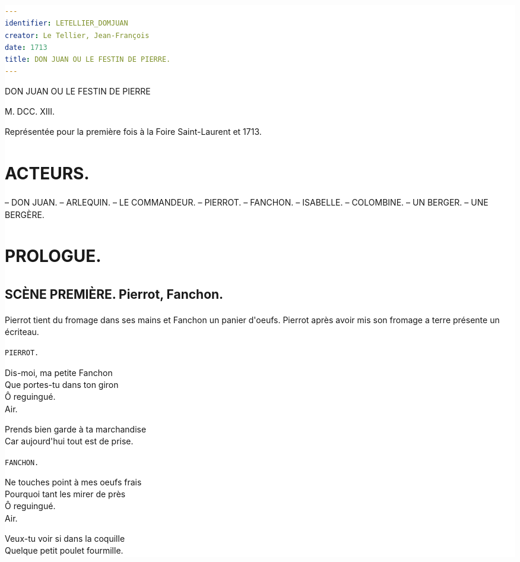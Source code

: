 ```yaml
---
identifier: LETELLIER_DOMJUAN  
creator: Le Tellier, Jean-François  
date: 1713  
title: DON JUAN OU LE FESTIN DE PIERRE.  
---
```



DON JUAN OU LE FESTIN DE PIERRE

M. DCC. XIII.


Représentée pour la première fois à la Foire Saint-Laurent et 1713.


# ACTEURS.
 – DON JUAN.
 – ARLEQUIN.
 – LE COMMANDEUR.
 – PIERROT.
 – FANCHON.
 – ISABELLE.
 – COLOMBINE.
 – UN BERGER.
 – UNE BERGÈRE.


# PROLOGUE.


## SCÈNE PREMIÈRE. Pierrot, Fanchon.
Pierrot tient du fromage dans ses mains et Fanchon un panier d'oeufs. Pierrot après avoir mis son fromage a terre présente un écriteau.


    PIERROT.
Dis-moi, ma petite Fanchon  
Que portes-tu dans ton giron  
Ô reguingué.  
Air.

Prends bien garde à ta marchandise  
Car aujourd'hui tout est de prise.  

    FANCHON.
Ne touches point à mes oeufs frais  
Pourquoi tant les mirer de près  
Ô reguingué.  
Air.

Veux-tu voir si dans la coquille  
Quelque petit poulet fourmille.  
